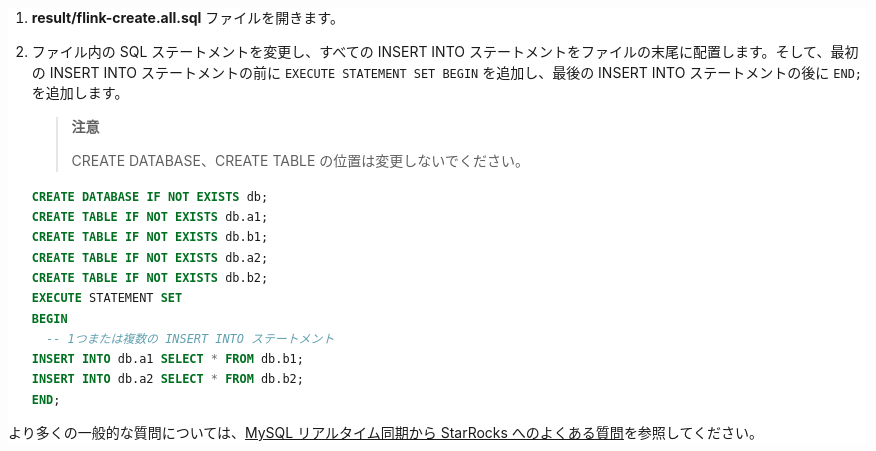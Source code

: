 1. **result/flink-create.all.sql** ファイルを開きます。

2. ファイル内の SQL ステートメントを変更し、すべての INSERT INTO ステートメントをファイルの末尾に配置します。そして、最初の INSERT INTO ステートメントの前に `EXECUTE STATEMENT SET BEGIN` を追加し、最後の INSERT INTO ステートメントの後に `END;` を追加します。

   > **注意**
   >
   > CREATE DATABASE、CREATE TABLE の位置は変更しないでください。

   ```SQL
   CREATE DATABASE IF NOT EXISTS db;
   CREATE TABLE IF NOT EXISTS db.a1;
   CREATE TABLE IF NOT EXISTS db.b1;
   CREATE TABLE IF NOT EXISTS db.a2;
   CREATE TABLE IF NOT EXISTS db.b2;
   EXECUTE STATEMENT SET 
   BEGIN
     -- 1つまたは複数の INSERT INTO ステートメント
   INSERT INTO db.a1 SELECT * FROM db.b1;
   INSERT INTO db.a2 SELECT * FROM db.b2;
   END;
   ```

より多くの一般的な質問については、[MySQL リアルタイム同期から StarRocks へのよくある質問](../faq/loading/synchronize_mysql_into_sr.md)を参照してください。


